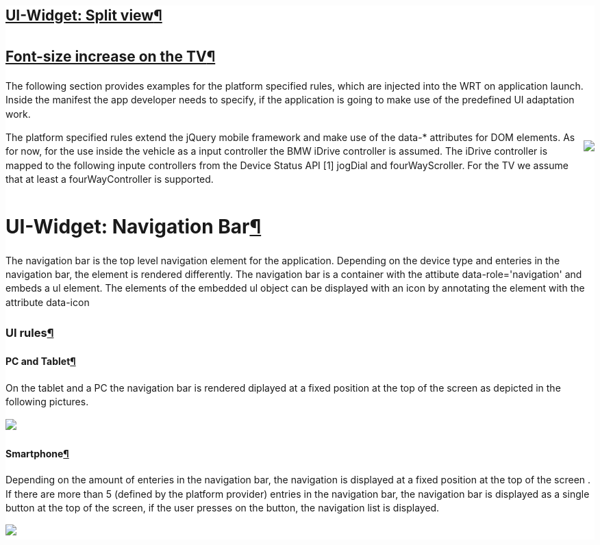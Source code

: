 [UI-Widget: Split view](/redmine/projects/wp3-3/wiki/UI_Split)[¶](#UI-Widget-Split-view)
----------------------------------------------------------------------------------------

[Font-size increase on the TV](/redmine/projects/wp3-3/wiki/UI_Font)[¶](#Font-size-increase-on-the-TV)
------------------------------------------------------------------------------------------------------

The following section provides examples for the platform specified
rules, which are injected into the WRT on application launch. Inside the
manifest the app developer needs to specify, if the application is going
to make use of the predefined UI adaptation work.

<div style="float:right">

![](/redmine/attachments/download/2693)

</div>

The platform specified rules extend the jQuery mobile framework and make
use of the data-\* attributes for DOM elements. As for now, for the use
inside the vehicle as a input controller the BMW iDrive controller is
assumed. The iDrive controller is mapped to the following inpute
controllers from the Device Status API [1] jogDial and fourWayScroller.
For the TV we assume that at least a fourWayController is supported.

UI-Widget: Navigation Bar[¶](#UI-Widget-Navigation-Bar)
=======================================================

The navigation bar is the top level navigation element for the
application. Depending on the device type and enteries in the navigation
bar, the element is rendered differently. The navigation bar is a
container with the attibute data-role='navigation' and embeds a ul
element. The elements of the embedded ul object can be displayed with an
icon by annotating the element with the attribute data-icon

### UI rules[¶](#UI-rules)

#### PC and Tablet[¶](#PC-and-Tablet)

On the tablet and a PC the navigation bar is rendered diplayed at a
fixed position at the top of the screen as depicted in the following
pictures.

![](/redmine/attachments/download/2815)

#### Smartphone[¶](#Smartphone)

Depending on the amount of enteries in the navigation bar, the
navigation is displayed at a fixed position at the top of the screen .
If there are more than 5 (defined by the platform provider) entries in
the navigation bar, the navigation bar is displayed as a single button
at the top of the screen, if the user presses on the button, the
navigation list is displayed.

![](/redmine/attachments/download/2816)
